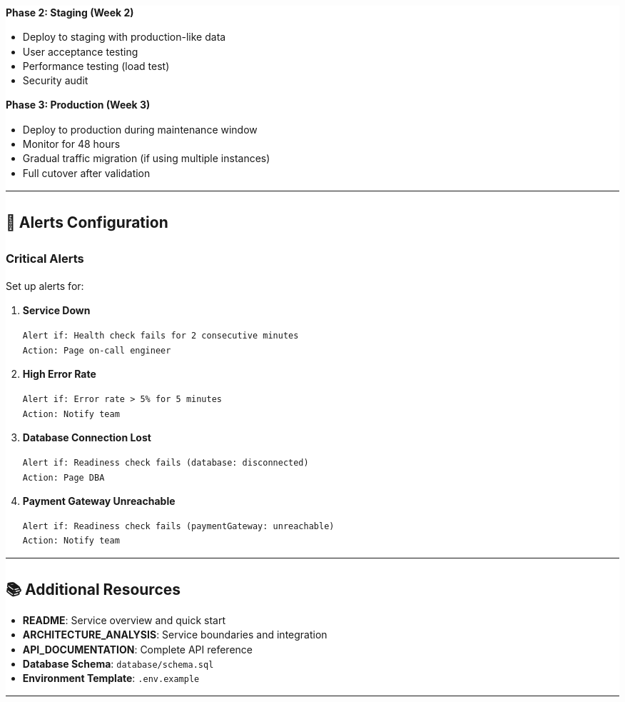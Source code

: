 **Phase 2: Staging (Week 2)**
- Deploy to staging with production-like data
- User acceptance testing
- Performance testing (load test)
- Security audit

**Phase 3: Production (Week 3)**
- Deploy to production during maintenance window
- Monitor for 48 hours
- Gradual traffic migration (if using multiple instances)
- Full cutover after validation

---

## 🔔 Alerts Configuration

### Critical Alerts

Set up alerts for:

1. **Service Down**
   ```
   Alert if: Health check fails for 2 consecutive minutes
   Action: Page on-call engineer
   ```

2. **High Error Rate**
   ```
   Alert if: Error rate > 5% for 5 minutes
   Action: Notify team
   ```

3. **Database Connection Lost**
   ```
   Alert if: Readiness check fails (database: disconnected)
   Action: Page DBA
   ```

4. **Payment Gateway Unreachable**
   ```
   Alert if: Readiness check fails (paymentGateway: unreachable)
   Action: Notify team
   ```

---

## 📚 Additional Resources

- **README**: Service overview and quick start
- **ARCHITECTURE_ANALYSIS**: Service boundaries and integration
- **API_DOCUMENTATION**: Complete API reference
- **Database Schema**: `database/schema.sql`
- **Environment Template**: `.env.example`

---
